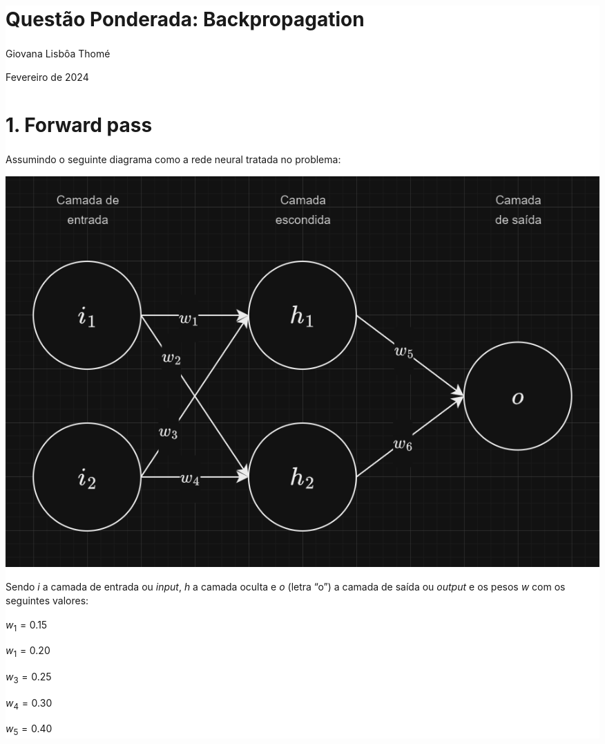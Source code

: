 # Questão Ponderada: Backpropagation

Giovana Lisbôa Thomé

Fevereiro de 2024

# 1. Forward pass

Assumindo o seguinte diagrama como a rede neural tratada no problema:

![Untitled](/sem_1_backpropagation/img/neural_network_diagram.png)

Sendo $i$ a camada de entrada ou _input_, $h$ a camada oculta e $o$ (letra “o”) a camada de saída ou _output_ e os pesos $w$ com os seguintes valores:

$w_1 = 0.15$

$w_1 = 0.20$

$w_3 = 0.25$

$w_4 = 0.30$

$w_5 = 0.40$
